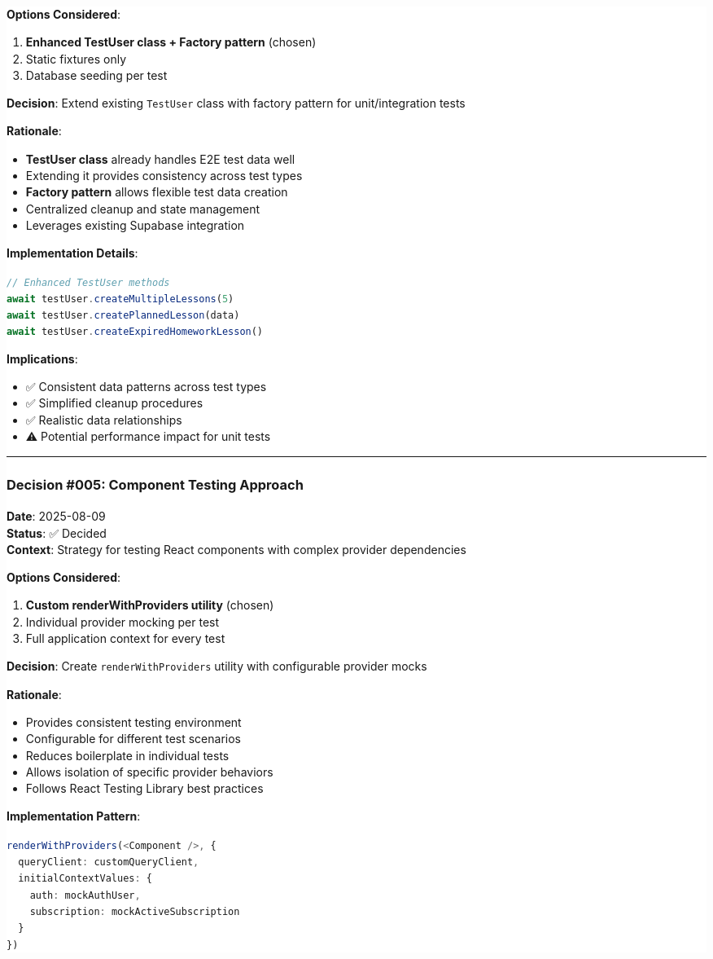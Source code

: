 **Options Considered**:
1. **Enhanced TestUser class + Factory pattern** (chosen)
2. Static fixtures only
3. Database seeding per test

**Decision**: Extend existing `TestUser` class with factory pattern for unit/integration tests

**Rationale**:
- **TestUser class** already handles E2E test data well
- Extending it provides consistency across test types
- **Factory pattern** allows flexible test data creation
- Centralized cleanup and state management
- Leverages existing Supabase integration

**Implementation Details**:
```typescript
// Enhanced TestUser methods
await testUser.createMultipleLessons(5)
await testUser.createPlannedLesson(data)
await testUser.createExpiredHomeworkLesson()
```

**Implications**:
- ✅ Consistent data patterns across test types
- ✅ Simplified cleanup procedures
- ✅ Realistic data relationships
- ⚠️ Potential performance impact for unit tests

---

### Decision #005: Component Testing Approach
**Date**: 2025-08-09  
**Status**: ✅ Decided  
**Context**: Strategy for testing React components with complex provider dependencies

**Options Considered**:
1. **Custom renderWithProviders utility** (chosen)
2. Individual provider mocking per test
3. Full application context for every test

**Decision**: Create `renderWithProviders` utility with configurable provider mocks

**Rationale**:
- Provides consistent testing environment
- Configurable for different test scenarios
- Reduces boilerplate in individual tests
- Allows isolation of specific provider behaviors
- Follows React Testing Library best practices

**Implementation Pattern**:
```typescript
renderWithProviders(<Component />, {
  queryClient: customQueryClient,
  initialContextValues: {
    auth: mockAuthUser,
    subscription: mockActiveSubscription
  }
})
```

